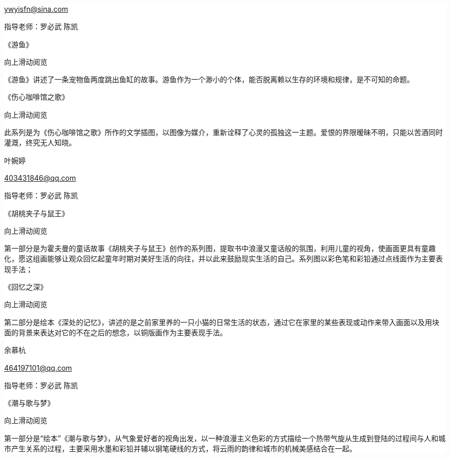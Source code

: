 ywyisfn@sina.com

指导老师：罗必武 陈凯


《游鱼》


向上滑动阅览

《游鱼》讲述了一条宠物鱼两度跳出鱼缸的故事。游鱼作为一个渺小的个体，能否脱离赖以生存的环境和规律，是不可知的命题。



《伤心咖啡馆之歌》


向上滑动阅览

此系列是为《伤心咖啡馆之歌》所作的文学插图，以图像为媒介，重新诠释了心灵的孤独这一主题。爱恨的界限暧昧不明，只能以苦酒同时灌溉，终究无人知晓。





叶婉婷

403431846@qq.com

指导老师：罗必武 陈凯


《胡桃夹子与鼠王》


向上滑动阅览

第一部分是为霍夫曼的童话故事《胡桃夹子与鼠王》创作的系列图，提取书中浪漫又童话般的氛围，利用儿童的视角，使画面更具有童趣化，愿这组画能够让观众回忆起童年时期对美好生活的向往，并以此来鼓励现实生活的自己。系列图以彩色笔和彩铅通过点线面作为主要表现手法；



《回忆之深》





向上滑动阅览


第二部分是绘本《深处的记忆》，讲述的是之前家里养的一只小猫的日常生活的状态，通过它在家里的某些表现或动作来带入画面以及用块面的背景来表达对它的不在之后的想念，以铜版画作为主要表现手法。




余慕杭 

464197101@qq.com

指导老师：罗必武 陈凯


《潮与歌与梦》


向上滑动阅览


第一部分是“绘本”《潮与歌与梦》，从气象爱好者的视角出发，以一种浪漫主义色彩的方式描绘一个热带气旋从生成到登陆的过程间与人和城市产生关系的过程，主要采用水墨和彩铅并辅以钢笔硬线的方式，将云雨的韵律和城市的机械美感结合在一起。
